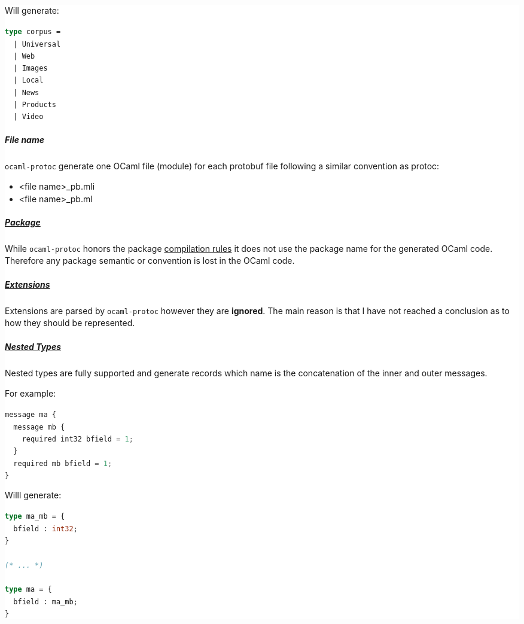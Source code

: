Will generate:

```OCaml
type corpus =
  | Universal 
  | Web 
  | Images 
  | Local 
  | News 
  | Products 
  | Video 
```

##### File name 

`ocaml-protoc` generate one OCaml file (module) for each protobuf file following a similar convention as protoc:
* &lt;file name&gt;_pb.mli 
* &lt;file name&gt;_pb.ml 

##### [Package](https://developers.google.com/protocol-buffers/docs/proto#packages) 

While `ocaml-protoc` honors the package [compilation rules](https://developers.google.com/protocol-buffers/docs/proto#packages-and-name-resolution) it does not use the package name for the generated OCaml code. Therefore any package semantic or convention is lost in the OCaml code.  

##### [Extensions](https://developers.google.com/protocol-buffers/docs/proto#extensions)

Extensions are parsed by `ocaml-protoc` however they are **ignored**. The main reason is that I have not reached a conclusion as to how they should be represented.

##### [Nested Types](https://developers.google.com/protocol-buffers/docs/proto#nested)

Nested types are fully supported and generate records which name is the concatenation of the inner and outer messages. 

For example:
```Javascript
message ma {
  message mb {
    required int32 bfield = 1; 
  }
  required mb bfield = 1;
}
```

Willl generate:

```OCaml
type ma_mb = {
  bfield : int32;
}

(* ... *)

type ma = {
  bfield : ma_mb;
}
```
